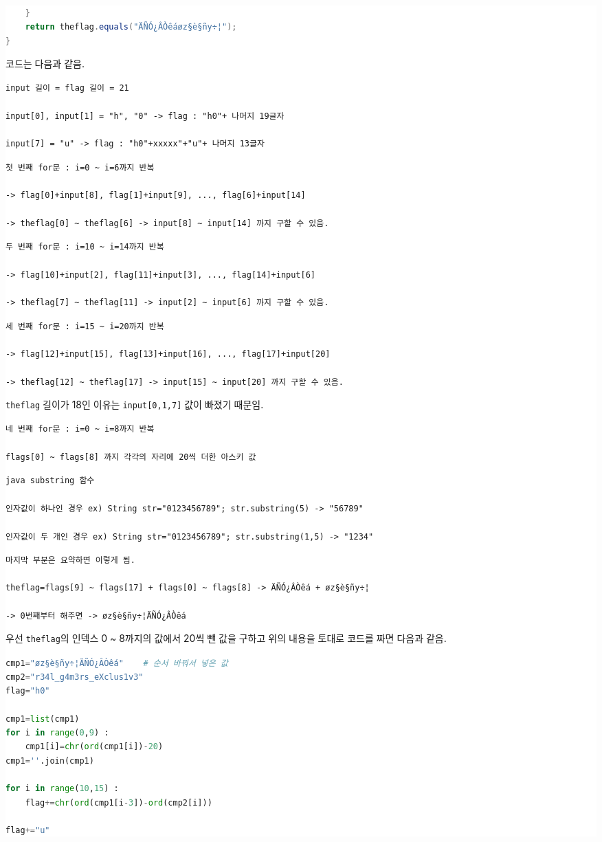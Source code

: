 ```java
    }
    return theflag.equals("ÄÑÓ¿ÂÒêáøz§è§ñy÷¦");
}
```
코드는 다음과 같음.  
```
input 길이 = flag 길이 = 21

input[0], input[1] = "h", "0" -> flag : "h0"+ 나머지 19글자

input[7] = "u" -> flag : "h0"+xxxxx"+"u"+ 나머지 13글자
```
```
첫 번째 for문 : i=0 ~ i=6까지 반복

-> flag[0]+input[8], flag[1]+input[9], ..., flag[6]+input[14]

-> theflag[0] ~ theflag[6] -> input[8] ~ input[14] 까지 구할 수 있음.
```
```
두 번째 for문 : i=10 ~ i=14까지 반복

-> flag[10]+input[2], flag[11]+input[3], ..., flag[14]+input[6]

-> theflag[7] ~ theflag[11] -> input[2] ~ input[6] 까지 구할 수 있음.
```
```
세 번째 for문 : i=15 ~ i=20까지 반복

-> flag[12]+input[15], flag[13]+input[16], ..., flag[17]+input[20]

-> theflag[12] ~ theflag[17] -> input[15] ~ input[20] 까지 구할 수 있음.
```
```theflag``` 길이가 18인 이유는 ```input[0,1,7]``` 값이 빠졌기 때문임.  
```
네 번째 for문 : i=0 ~ i=8까지 반복

flags[0] ~ flags[8] 까지 각각의 자리에 20씩 더한 아스키 값
```
```
java substring 함수 

인자값이 하나인 경우 ex) String str="0123456789"; str.substring(5) -> "56789"

인자값이 두 개인 경우 ex) String str="0123456789"; str.substring(1,5) -> "1234"
```
```
마지막 부분은 요약하면 이렇게 됨.

theflag=flags[9] ~ flags[17] + flags[0] ~ flags[8] -> ÄÑÓ¿ÂÒêá + øz§è§ñy÷¦

-> 0번째부터 해주면 -> øz§è§ñy÷¦ÄÑÓ¿ÂÒêá
```
우선 ```theflag```의 인덱스 0 ~ 8까지의 값에서 20씩 뺀 값을 구하고 위의 내용을 토대로 코드를 짜면 다음과 같음. 
```python
cmp1="øz§è§ñy÷¦ÄÑÓ¿ÂÒêá"    # 순서 바꿔서 넣은 값
cmp2="r34l_g4m3rs_eXclus1v3"
flag="h0"

cmp1=list(cmp1)
for i in range(0,9) :
    cmp1[i]=chr(ord(cmp1[i])-20)
cmp1=''.join(cmp1)

for i in range(10,15) :
    flag+=chr(ord(cmp1[i-3])-ord(cmp2[i]))

flag+="u"
```